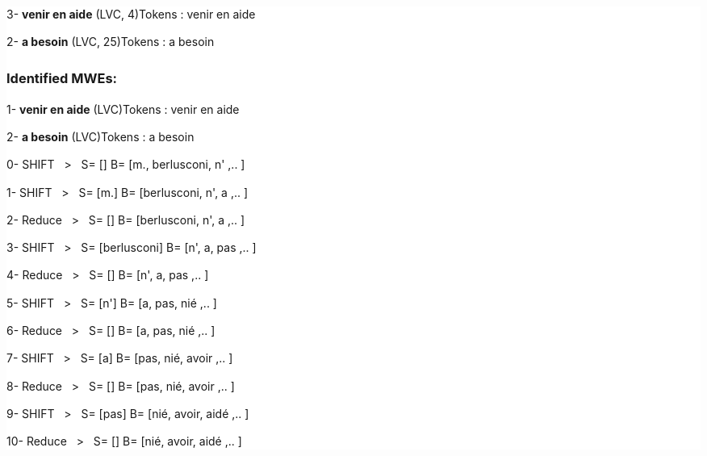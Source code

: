 
3- **venir en aide** (LVC, 4)Tokens : 
venir
en
aide


2- **a besoin** (LVC, 25)Tokens : 
a
besoin


### Identified MWEs: 
1- **venir en aide** (LVC)Tokens : 
venir
en
aide


2- **a besoin** (LVC)Tokens : 
a
besoin





0- SHIFT&nbsp;&nbsp;&nbsp;>&nbsp;&nbsp;&nbsp;S= []   B= [m., berlusconi, n' ,.. ]



1- SHIFT&nbsp;&nbsp;&nbsp;>&nbsp;&nbsp;&nbsp;S= [m.]   B= [berlusconi, n', a ,.. ]



2- Reduce&nbsp;&nbsp;&nbsp;>&nbsp;&nbsp;&nbsp;S= []   B= [berlusconi, n', a ,.. ]



3- SHIFT&nbsp;&nbsp;&nbsp;>&nbsp;&nbsp;&nbsp;S= [berlusconi]   B= [n', a, pas ,.. ]



4- Reduce&nbsp;&nbsp;&nbsp;>&nbsp;&nbsp;&nbsp;S= []   B= [n', a, pas ,.. ]



5- SHIFT&nbsp;&nbsp;&nbsp;>&nbsp;&nbsp;&nbsp;S= [n']   B= [a, pas, nié ,.. ]



6- Reduce&nbsp;&nbsp;&nbsp;>&nbsp;&nbsp;&nbsp;S= []   B= [a, pas, nié ,.. ]



7- SHIFT&nbsp;&nbsp;&nbsp;>&nbsp;&nbsp;&nbsp;S= [a]   B= [pas, nié, avoir ,.. ]



8- Reduce&nbsp;&nbsp;&nbsp;>&nbsp;&nbsp;&nbsp;S= []   B= [pas, nié, avoir ,.. ]



9- SHIFT&nbsp;&nbsp;&nbsp;>&nbsp;&nbsp;&nbsp;S= [pas]   B= [nié, avoir, aidé ,.. ]



10- Reduce&nbsp;&nbsp;&nbsp;>&nbsp;&nbsp;&nbsp;S= []   B= [nié, avoir, aidé ,.. ]


